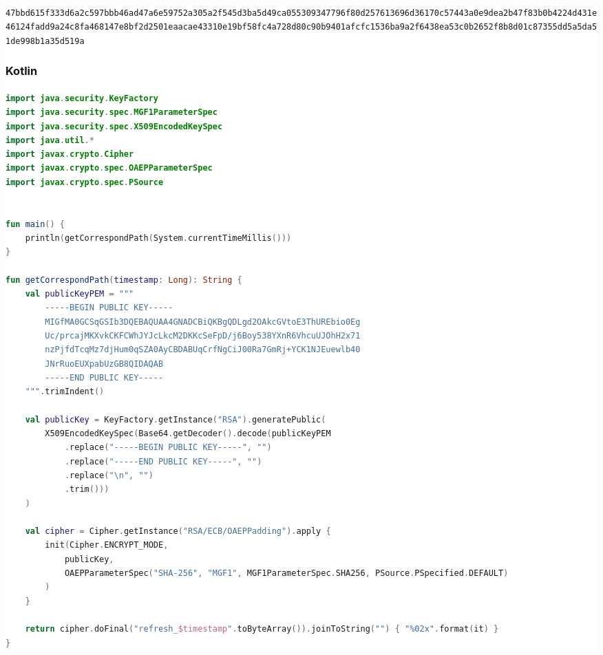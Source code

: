```
47bbd615f333d6a2c597bbb46ad47a6e59752a305a2f545d3ba5d49ca055309347796f80d257613696d36170c57443a0e9dea2b47f83b0b4224d431e46124fadd9a24c8fa468147e8bf2d2501eaacae43310e19bf58fc4a728d80c90b9401afcfc1536ba9a2f6438ea53c0b2652f8b8d01c87355dd5a5da51de998b1a35d519a
```

### Kotlin

```kotlin
import java.security.KeyFactory
import java.security.spec.MGF1ParameterSpec
import java.security.spec.X509EncodedKeySpec
import java.util.*
import javax.crypto.Cipher
import javax.crypto.spec.OAEPParameterSpec
import javax.crypto.spec.PSource


fun main() {
    println(getCorrespondPath(System.currentTimeMillis()))
}

fun getCorrespondPath(timestamp: Long): String {
    val publicKeyPEM = """
        -----BEGIN PUBLIC KEY-----
        MIGfMA0GCSqGSIb3DQEBAQUAA4GNADCBiQKBgQDLgd2OAkcGVtoE3ThUREbio0Eg
        Uc/prcajMKXvkCKFCWhJYJcLkcM2DKKcSeFpD/j6Boy538YXnR6VhcuUJOhH2x71
        nzPjfdTcqMz7djHum0qSZA0AyCBDABUqCrfNgCiJ00Ra7GmRj+YCK1NJEuewlb40
        JNrRuoEUXpabUzGB8QIDAQAB
        -----END PUBLIC KEY-----
    """.trimIndent()

    val publicKey = KeyFactory.getInstance("RSA").generatePublic(
        X509EncodedKeySpec(Base64.getDecoder().decode(publicKeyPEM
            .replace("-----BEGIN PUBLIC KEY-----", "")
            .replace("-----END PUBLIC KEY-----", "")
            .replace("\n", "")
            .trim()))
    )

    val cipher = Cipher.getInstance("RSA/ECB/OAEPPadding").apply {
        init(Cipher.ENCRYPT_MODE,
            publicKey,
            OAEPParameterSpec("SHA-256", "MGF1", MGF1ParameterSpec.SHA256, PSource.PSpecified.DEFAULT)
        )
    }

    return cipher.doFinal("refresh_$timestamp".toByteArray()).joinToString("") { "%02x".format(it) }
}
```
